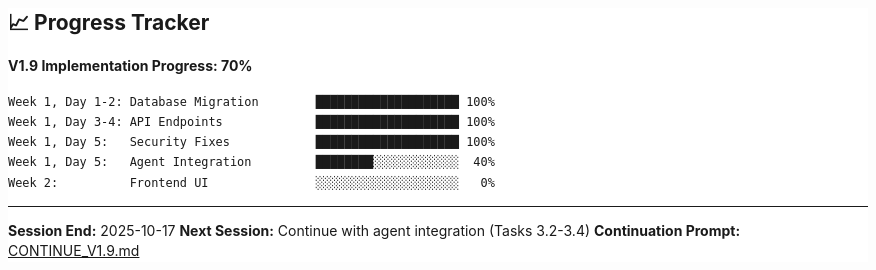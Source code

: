 ## 📈 Progress Tracker

**V1.9 Implementation Progress: 70%**

```
Week 1, Day 1-2: Database Migration        ████████████████████ 100%
Week 1, Day 3-4: API Endpoints             ████████████████████ 100%
Week 1, Day 5:   Security Fixes            ████████████████████ 100%
Week 1, Day 5:   Agent Integration         ████████░░░░░░░░░░░░  40%
Week 2:          Frontend UI               ░░░░░░░░░░░░░░░░░░░░   0%
```

---

**Session End:** 2025-10-17
**Next Session:** Continue with agent integration (Tasks 3.2-3.4)
**Continuation Prompt:** [CONTINUE_V1.9.md](../../../CONTINUE_V1.9.md)
